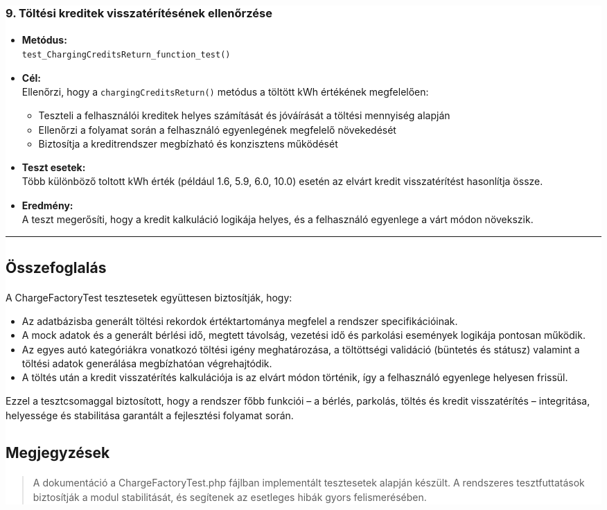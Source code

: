 ### 9. Töltési kreditek visszatérítésének ellenőrzése

- **Metódus:**  
  `test_ChargingCreditsReturn_function_test()`

- **Cél:**  
  Ellenőrzi, hogy a `chargingCreditsReturn()` metódus a töltött kWh értékének megfelelően:

  - Teszteli a felhasználói kreditek helyes számítását és jóváírását a töltési mennyiség alapján
  - Ellenőrzi a folyamat során a felhasználó egyenlegének megfelelő növekedését
  - Biztosítja a kreditrendszer megbízható és konzisztens működését

- **Teszt esetek:**  
  Több különböző toltott kWh érték (például 1.6, 5.9, 6.0, 10.0) esetén az elvárt kredit visszatérítést hasonlítja össze.
- **Eredmény:**  
  A teszt megerősíti, hogy a kredit kalkuláció logikája helyes, és a felhasználó egyenlege a várt módon növekszik.

---

## Összefoglalás

A ChargeFactoryTest tesztesetek együttesen biztosítják, hogy:

- Az adatbázisba generált töltési rekordok értéktartománya megfelel a rendszer specifikációinak.
- A mock adatok és a generált bérlési idő, megtett távolság, vezetési idő és parkolási események logikája pontosan működik.
- Az egyes autó kategóriákra vonatkozó töltési igény meghatározása, a töltöttségi validáció (büntetés és státusz) valamint a töltési adatok generálása megbízhatóan végrehajtódik.
- A töltés után a kredit visszatérítés kalkulációja is az elvárt módon történik, így a felhasználó egyenlege helyesen frissül.

Ezzel a tesztcsomaggal biztosított, hogy a rendszer főbb funkciói – a bérlés, parkolás, töltés és kredit visszatérítés – integritása, helyessége és stabilitása garantált a fejlesztési folyamat során.

## Megjegyzések

> A dokumentáció a ChargeFactoryTest.php fájlban implementált tesztesetek alapján készült.
> A rendszeres tesztfuttatások biztosítják a modul stabilitását, és segítenek az esetleges hibák gyors felismerésében.
